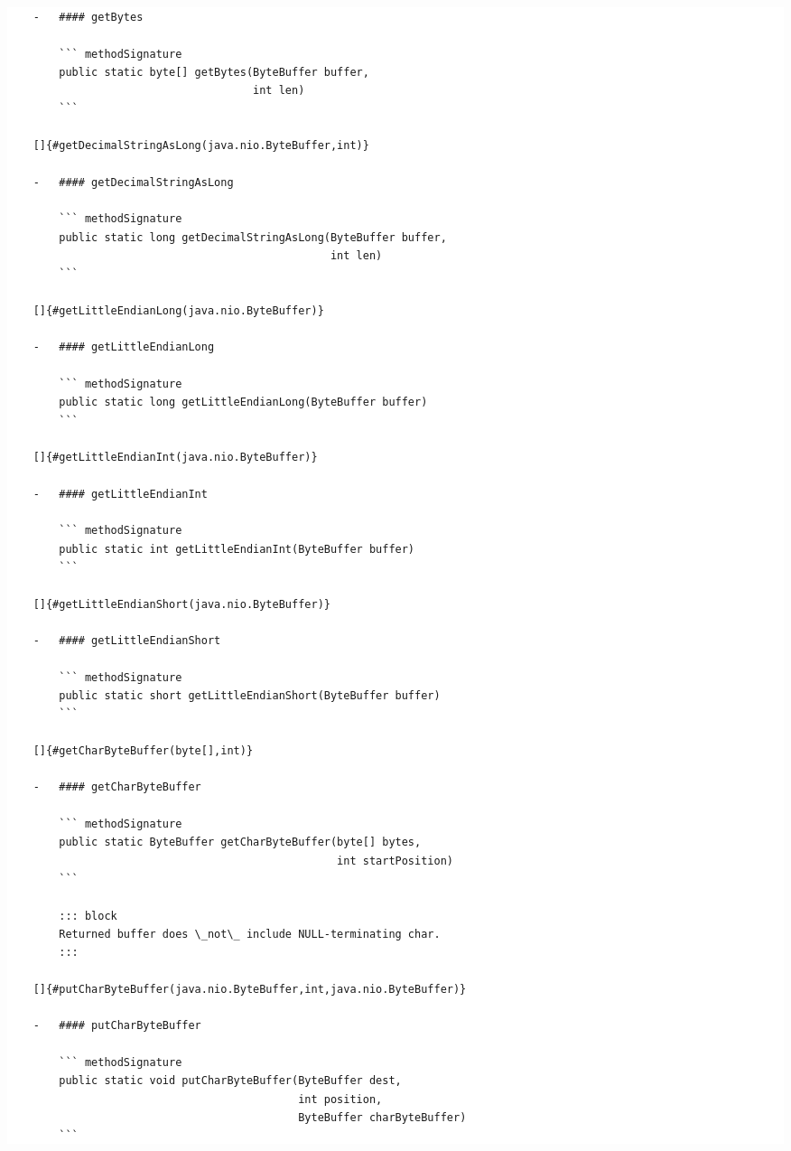         -   #### getBytes

            ``` methodSignature
            public static byte[] getBytes​(ByteBuffer buffer,
                                          int len)
            ```

        []{#getDecimalStringAsLong(java.nio.ByteBuffer,int)}

        -   #### getDecimalStringAsLong

            ``` methodSignature
            public static long getDecimalStringAsLong​(ByteBuffer buffer,
                                                      int len)
            ```

        []{#getLittleEndianLong(java.nio.ByteBuffer)}

        -   #### getLittleEndianLong

            ``` methodSignature
            public static long getLittleEndianLong​(ByteBuffer buffer)
            ```

        []{#getLittleEndianInt(java.nio.ByteBuffer)}

        -   #### getLittleEndianInt

            ``` methodSignature
            public static int getLittleEndianInt​(ByteBuffer buffer)
            ```

        []{#getLittleEndianShort(java.nio.ByteBuffer)}

        -   #### getLittleEndianShort

            ``` methodSignature
            public static short getLittleEndianShort​(ByteBuffer buffer)
            ```

        []{#getCharByteBuffer(byte[],int)}

        -   #### getCharByteBuffer

            ``` methodSignature
            public static ByteBuffer getCharByteBuffer​(byte[] bytes,
                                                       int startPosition)
            ```

            ::: block
            Returned buffer does \_not\_ include NULL-terminating char.
            :::

        []{#putCharByteBuffer(java.nio.ByteBuffer,int,java.nio.ByteBuffer)}

        -   #### putCharByteBuffer

            ``` methodSignature
            public static void putCharByteBuffer​(ByteBuffer dest,
                                                 int position,
                                                 ByteBuffer charByteBuffer)
            ```
